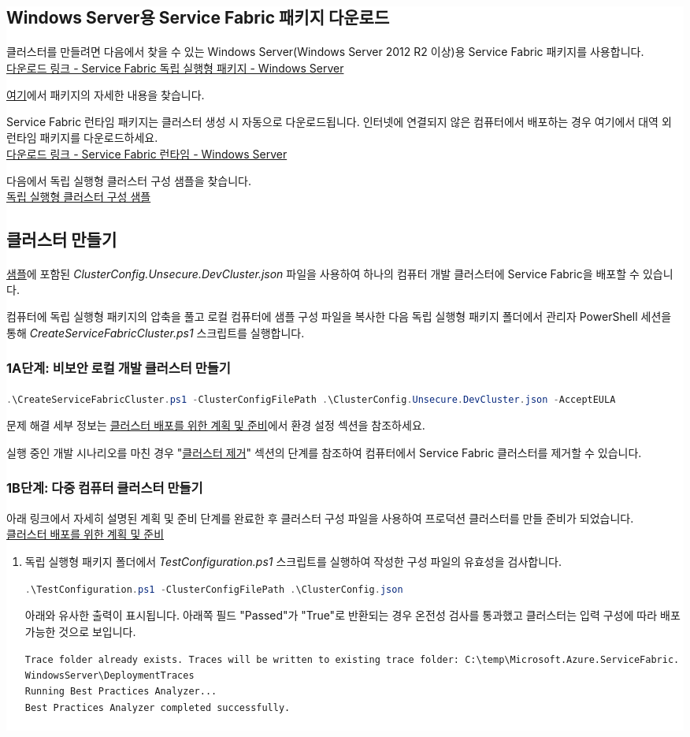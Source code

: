 <a id="downloadpackage"></a>

## <a name="download-the-service-fabric-for-windows-server-package"></a>Windows Server용 Service Fabric 패키지 다운로드
클러스터를 만들려면 다음에서 찾을 수 있는 Windows Server(Windows Server 2012 R2 이상)용 Service Fabric 패키지를 사용합니다. <br>
[다운로드 링크 - Service Fabric 독립 실행형 패키지 - Windows Server](http://go.microsoft.com/fwlink/?LinkId=730690)

[여기](service-fabric-cluster-standalone-package-contents.md)에서 패키지의 자세한 내용을 찾습니다.

Service Fabric 런타임 패키지는 클러스터 생성 시 자동으로 다운로드됩니다. 인터넷에 연결되지 않은 컴퓨터에서 배포하는 경우 여기에서 대역 외 런타임 패키지를 다운로드하세요. <br>
[다운로드 링크 - Service Fabric 런타임 - Windows Server](https://go.microsoft.com/fwlink/?linkid=839354)

다음에서 독립 실행형 클러스터 구성 샘플을 찾습니다. <br>
[독립 실행형 클러스터 구성 샘플](https://github.com/Azure-Samples/service-fabric-dotnet-standalone-cluster-configuration/tree/master/Samples)

<a id="createcluster"></a>

## <a name="create-the-cluster"></a>클러스터 만들기
[샘플](https://github.com/Azure-Samples/service-fabric-dotnet-standalone-cluster-configuration/tree/master/Samples)에 포함된 *ClusterConfig.Unsecure.DevCluster.json* 파일을 사용하여 하나의 컴퓨터 개발 클러스터에 Service Fabric을 배포할 수 있습니다.

컴퓨터에 독립 실행형 패키지의 압축을 풀고 로컬 컴퓨터에 샘플 구성 파일을 복사한 다음 독립 실행형 패키지 폴더에서 관리자 PowerShell 세션을 통해 *CreateServiceFabricCluster.ps1* 스크립트를 실행합니다.
### <a name="step-1a-create-an-unsecured-local-development-cluster"></a>1A단계: 비보안 로컬 개발 클러스터 만들기
```powershell
.\CreateServiceFabricCluster.ps1 -ClusterConfigFilePath .\ClusterConfig.Unsecure.DevCluster.json -AcceptEULA
```

문제 해결 세부 정보는 [클러스터 배포를 위한 계획 및 준비](service-fabric-cluster-standalone-deployment-preparation.md)에서 환경 설정 섹션을 참조하세요.

실행 중인 개발 시나리오를 마친 경우 "[클러스터 제거](#removecluster_anchor)" 섹션의 단계를 참조하여 컴퓨터에서 Service Fabric 클러스터를 제거할 수 있습니다. 

### <a name="step-1b-create-a-multi-machine-cluster"></a>1B단계: 다중 컴퓨터 클러스터 만들기
아래 링크에서 자세히 설명된 계획 및 준비 단계를 완료한 후 클러스터 구성 파일을 사용하여 프로덕션 클러스터를 만들 준비가 되었습니다. <br>
[클러스터 배포를 위한 계획 및 준비](service-fabric-cluster-standalone-deployment-preparation.md)

1. 독립 실행형 패키지 폴더에서 *TestConfiguration.ps1* 스크립트를 실행하여 작성한 구성 파일의 유효성을 검사합니다.  

    ```powershell
    .\TestConfiguration.ps1 -ClusterConfigFilePath .\ClusterConfig.json
    ```

    아래와 유사한 출력이 표시됩니다. 아래쪽 필드 "Passed"가 "True"로 반환되는 경우 온전성 검사를 통과했고 클러스터는 입력 구성에 따라 배포 가능한 것으로 보입니다.

    ```
    Trace folder already exists. Traces will be written to existing trace folder: C:\temp\Microsoft.Azure.ServiceFabric.WindowsServer\DeploymentTraces
    Running Best Practices Analyzer...
    Best Practices Analyzer completed successfully.
    